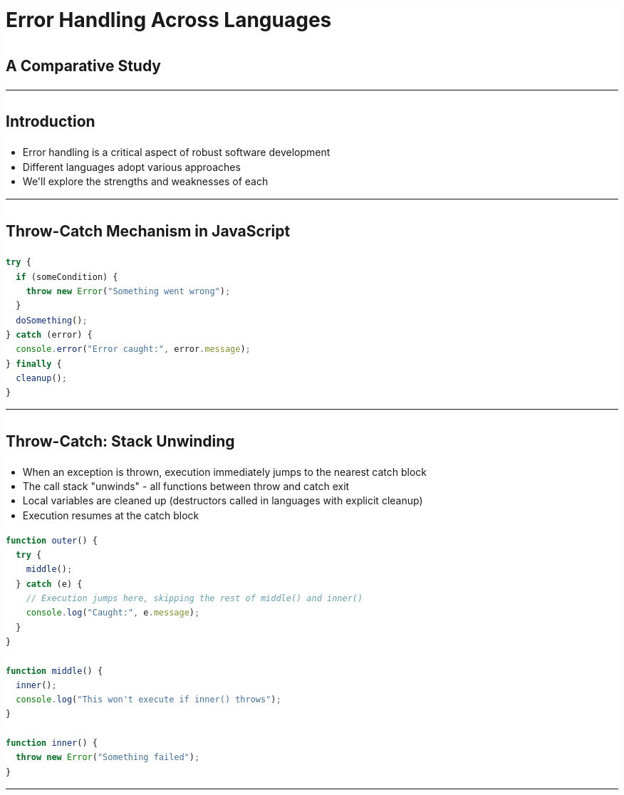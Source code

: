 # Error Handling Across Languages

## A Comparative Study

---

## Introduction

* Error handling is a critical aspect of robust software development
* Different languages adopt various approaches
* We'll explore the strengths and weaknesses of each

---

## Throw-Catch Mechanism in JavaScript

```javascript
try {
  if (someCondition) {
    throw new Error("Something went wrong");
  }
  doSomething();
} catch (error) {
  console.error("Error caught:", error.message);
} finally {
  cleanup();
}
```

---

## Throw-Catch: Stack Unwinding

* When an exception is thrown, execution immediately jumps to the nearest catch block
* The call stack "unwinds" - all functions between throw and catch exit
* Local variables are cleaned up (destructors called in languages with explicit cleanup)
* Execution resumes at the catch block

```javascript
function outer() {
  try {
    middle();
  } catch (e) {
    // Execution jumps here, skipping the rest of middle() and inner()
    console.log("Caught:", e.message);
  }
}

function middle() {
  inner();
  console.log("This won't execute if inner() throws");
}

function inner() {
  throw new Error("Something failed");
}
```

---